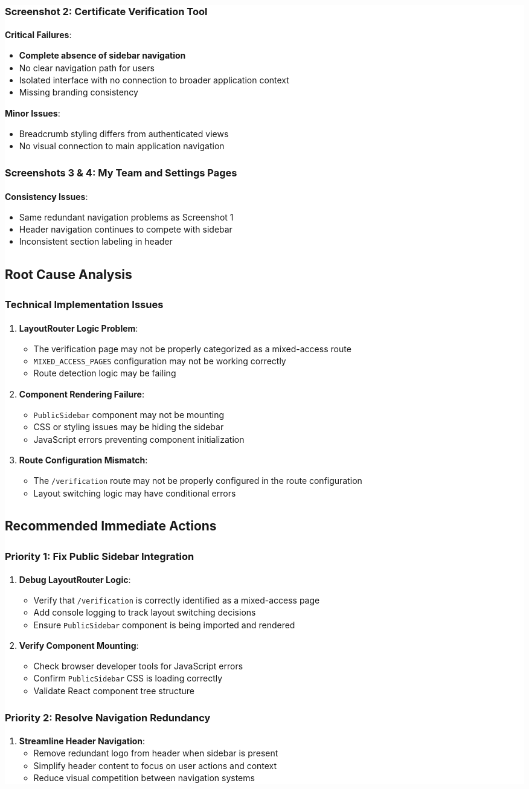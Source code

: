 ### Screenshot 2: Certificate Verification Tool
**Critical Failures**:
- **Complete absence of sidebar navigation**
- No clear navigation path for users
- Isolated interface with no connection to broader application context
- Missing branding consistency

**Minor Issues**:
- Breadcrumb styling differs from authenticated views
- No visual connection to main application navigation

### Screenshots 3 & 4: My Team and Settings Pages
**Consistency Issues**:
- Same redundant navigation problems as Screenshot 1
- Header navigation continues to compete with sidebar
- Inconsistent section labeling in header

## Root Cause Analysis

### Technical Implementation Issues

1. **LayoutRouter Logic Problem**:
   - The verification page may not be properly categorized as a mixed-access route
   - `MIXED_ACCESS_PAGES` configuration may not be working correctly
   - Route detection logic may be failing

2. **Component Rendering Failure**:
   - `PublicSidebar` component may not be mounting
   - CSS or styling issues may be hiding the sidebar
   - JavaScript errors preventing component initialization

3. **Route Configuration Mismatch**:
   - The `/verification` route may not be properly configured in the route configuration
   - Layout switching logic may have conditional errors

## Recommended Immediate Actions

### Priority 1: Fix Public Sidebar Integration
1. **Debug LayoutRouter Logic**:
   - Verify that `/verification` is correctly identified as a mixed-access page
   - Add console logging to track layout switching decisions
   - Ensure `PublicSidebar` component is being imported and rendered

2. **Verify Component Mounting**:
   - Check browser developer tools for JavaScript errors
   - Confirm `PublicSidebar` CSS is loading correctly
   - Validate React component tree structure

### Priority 2: Resolve Navigation Redundancy
1. **Streamline Header Navigation**:
   - Remove redundant logo from header when sidebar is present
   - Simplify header content to focus on user actions and context
   - Reduce visual competition between navigation systems
